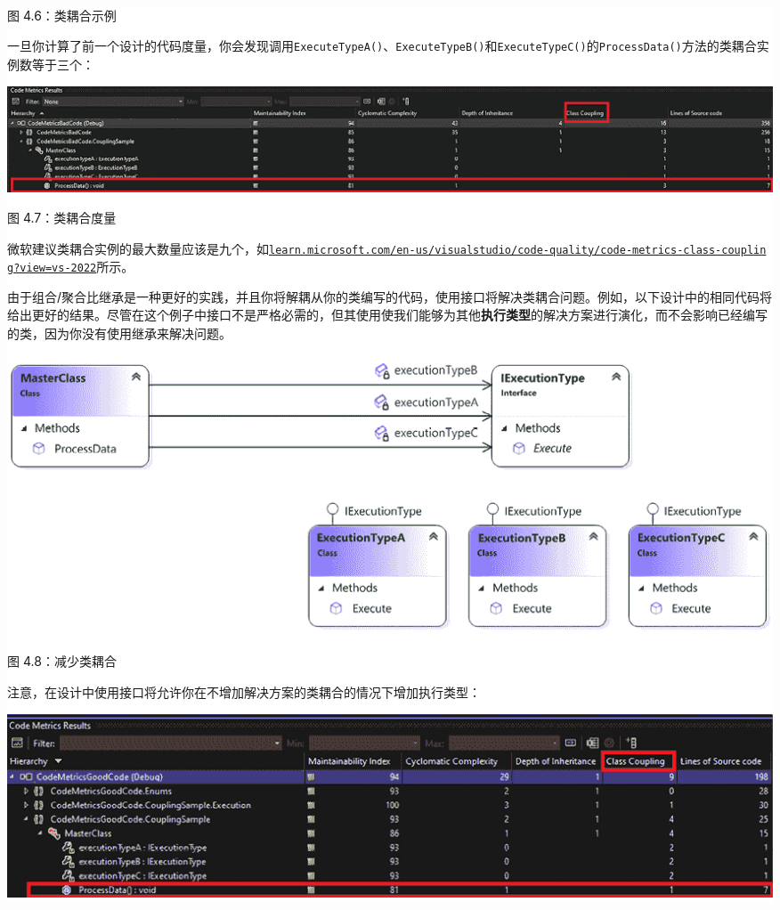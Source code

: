 图 4.6：类耦合示例

一旦你计算了前一个设计的代码度量，你会发现调用`ExecuteTypeA()`、`ExecuteTypeB()`和`ExecuteTypeC()`的`ProcessData()`方法的类耦合实例数等于三个：

![计算机屏幕截图  自动生成的中等置信度描述](img/B19820_04_07.png)

图 4.7：类耦合度量

微软建议类耦合实例的最大数量应该是九个，如[`learn.microsoft.com/en-us/visualstudio/code-quality/code-metrics-class-coupling?view=vs-2022`](https://learn.microsoft.com/en-us/visualstudio/code-quality/code-metrics-class-coupling?view=vs-2022)所示。

由于组合/聚合比继承是一种更好的实践，并且你将解耦从你的类编写的代码，使用接口将解决类耦合问题。例如，以下设计中的相同代码将给出更好的结果。尽管在这个例子中接口不是严格必需的，但其使用使我们能够为其他**执行类型**的解决方案进行演化，而不会影响已经编写的类，因为你没有使用继承来解决问题。

![](img/B19820_04_08.png)

图 4.8：减少类耦合

注意，在设计中使用接口将允许你在不增加解决方案的类耦合的情况下增加执行类型：

![](img/B19820_04_09.png)
